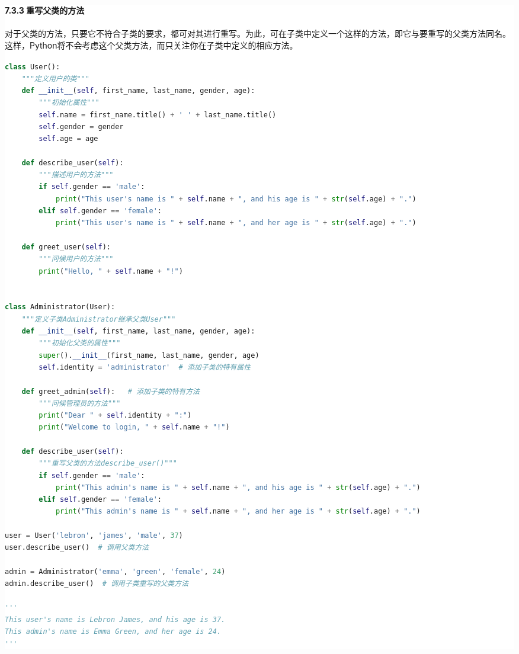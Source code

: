 #### 7.3.3  重写父类的方法

​		对于父类的方法，只要它不符合子类的要求，都可对其进行重写。为此，可在子类中定义一个这样的方法，即它与要重写的父类方法同名。这样，Python将不会考虑这个父类方法，而只关注你在子类中定义的相应方法。

```py
class User():
    """定义用户的类"""
    def __init__(self, first_name, last_name, gender, age):
        """初始化属性"""
        self.name = first_name.title() + ' ' + last_name.title()
        self.gender = gender
        self.age = age

    def describe_user(self):
        """描述用户的方法"""
        if self.gender == 'male':
            print("This user's name is " + self.name + ", and his age is " + str(self.age) + ".")
        elif self.gender == 'female':
            print("This user's name is " + self.name + ", and her age is " + str(self.age) + ".")

    def greet_user(self):
        """问候用户的方法"""
        print("Hello, " + self.name + "!")


class Administrator(User):
    """定义子类Administrator继承父类User"""
    def __init__(self, first_name, last_name, gender, age):
        """初始化父类的属性"""
        super().__init__(first_name, last_name, gender, age)
        self.identity = 'administrator'  # 添加子类的特有属性

    def greet_admin(self):   # 添加子类的特有方法
        """问候管理员的方法"""
        print("Dear " + self.identity + ":")
        print("Welcome to login, " + self.name + "!")

    def describe_user(self):
        """重写父类的方法describe_user()"""
        if self.gender == 'male':
            print("This admin's name is " + self.name + ", and his age is " + str(self.age) + ".")
        elif self.gender == 'female':
            print("This admin's name is " + self.name + ", and her age is " + str(self.age) + ".")

user = User('lebron', 'james', 'male', 37)
user.describe_user()  # 调用父类方法

admin = Administrator('emma', 'green', 'female', 24)
admin.describe_user()  # 调用子类重写的父类方法

'''
This user's name is Lebron James, and his age is 37.
This admin's name is Emma Green, and her age is 24.
'''
```
